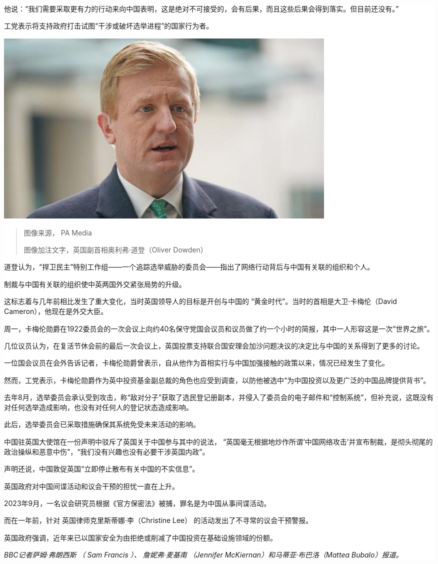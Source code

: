 他说：“我们需要采取更有力的行动来向中国表明，这是绝对不可接受的，会有后果，而且这些后果会得到落实。但目前还没有。”

工党表示将支持政府打击试图“干涉或破坏选举进程”的国家行为者。

![Deputy Prime Minister Oliver Dowden](_133008714_4210a4e3d0a07c7eb97be03e02352efcb34f7b71.jpg)

> 图像来源，  PA Media
>
> 图像加注文字，英国副首相奥利弗·道登（Oliver Dowden）

道登认为，“捍卫民主”特别工作组——一个追踪选举威胁的委员会——指出了网络行动背后与中国有关联的组织和个人。

制裁与中国有关联的组织使中英两国外交紧张局势的升级。

这标志着与几年前相比发生了重大变化，当时英国领导人的目标是开创与中国的 “黄金时代”。当时的首相是大卫·卡梅伦（David Cameron），他现在是外交大臣。

周一，卡梅伦勋爵在1922委员会的一次会议上向约40名保守党国会议员和议员做了约一个小时的简报，其中一人形容这是一次“世界之旅”。

几位议员认为，在复活节休会前的最后一次会议上，英国投票支持联合国安理会加沙问题决议的决定比与中国的关系得到了更多的讨论。

一位国会议员在会外告诉记者，卡梅伦勋爵曾表示，自从他作为首相实行与中国加强接触的政策以来，情况已经发生了变化。

然而，工党表示，卡梅伦勋爵作为英中投资基金副总裁的角色也应受到调查，以防他被选中“为中国投资以及更广泛的中国品牌提供背书”。

去年8月，选举委员会承认受到攻击，称“敌对分子”获取了选民登记册副本，并侵入了委员会的电子邮件和“控制系统”，但补充说，这既没有对任何选举造成影响，也没有对任何人的登记状态造成影响。

此后，选举委员会已采取措施确保其系统免受未来活动的影响。

中国驻英国大使馆在一份声明中驳斥了英国关于中国参与其中的说法， “英国毫无根据地炒作所谓‘中国网络攻击’并宣布制裁，是彻头彻尾的政治操纵和恶意中伤”，“我们没有兴趣也没有必要干涉英国内政”。

声明还说，中国敦促英国“立即停止散布有关中国的不实信息”。

英国政府对中国间谍活动和议会干预的担忧一直在上升。

2023年9月，一名议会研究员根据《官方保密法》被捕，罪名是为中国从事间谍活动。

而在一年前，针对 英国律师克里斯蒂娜·李（Christine Lee）  的活动发出了不寻常的议会干预警报。

英国政府强调，近年来已以国家安全为由拒绝或削减了中国投资在基础设施领域的份额。

_BBC记者萨姆·弗朗西斯_ _（_ _Sam Francis_ _）、_ _詹妮弗·麦基南_ _（Jennifer McKiernan）和马蒂亚·布巴洛（Mattea Bubalo）报道。_


